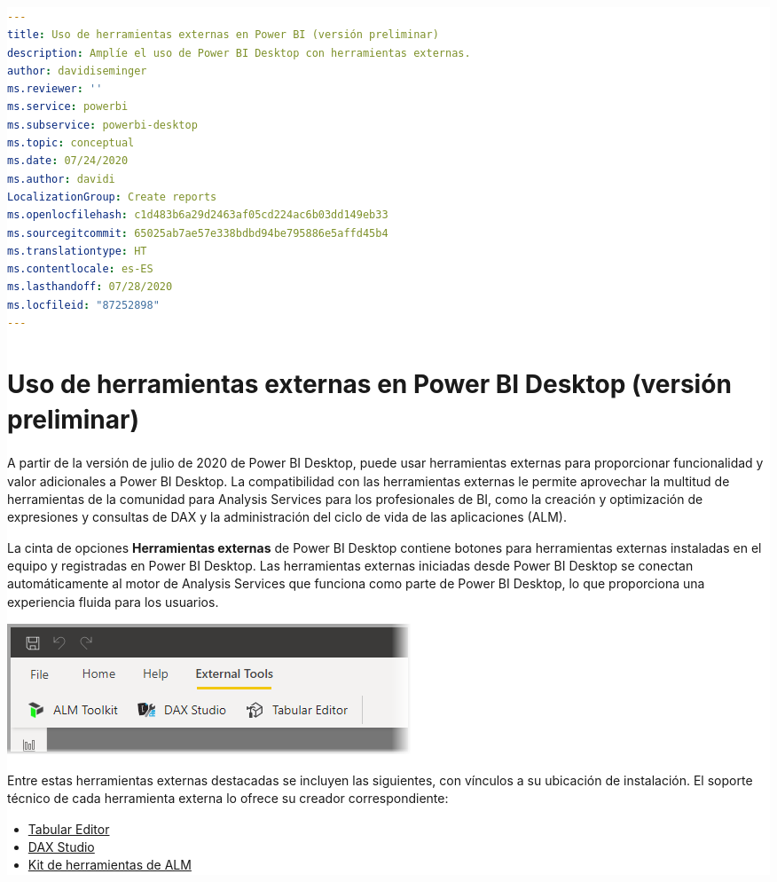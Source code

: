 ```yaml
---
title: Uso de herramientas externas en Power BI (versión preliminar)
description: Amplíe el uso de Power BI Desktop con herramientas externas.
author: davidiseminger
ms.reviewer: ''
ms.service: powerbi
ms.subservice: powerbi-desktop
ms.topic: conceptual
ms.date: 07/24/2020
ms.author: davidi
LocalizationGroup: Create reports
ms.openlocfilehash: c1d483b6a29d2463af05cd224ac6b03dd149eb33
ms.sourcegitcommit: 65025ab7ae57e338bdbd94be795886e5affd45b4
ms.translationtype: HT
ms.contentlocale: es-ES
ms.lasthandoff: 07/28/2020
ms.locfileid: "87252898"
---
```

# <a name="using-external-tools-in-power-bi-desktop-preview"></a>Uso de herramientas externas en Power BI Desktop (versión preliminar)

A partir de la versión de julio de 2020 de Power BI Desktop, puede usar herramientas externas para proporcionar funcionalidad y valor adicionales a Power BI Desktop. La compatibilidad con las herramientas externas le permite aprovechar la multitud de herramientas de la comunidad para Analysis Services para los profesionales de BI, como la creación y optimización de expresiones y consultas de DAX y la administración del ciclo de vida de las aplicaciones (ALM).

La cinta de opciones **Herramientas externas** de Power BI Desktop contiene botones para herramientas externas instaladas en el equipo y registradas en Power BI Desktop. Las herramientas externas iniciadas desde Power BI Desktop se conectan automáticamente al motor de Analysis Services que funciona como parte de Power BI Desktop, lo que proporciona una experiencia fluida para los usuarios.

![Cinta de opciones de herramientas externas en Power BI Desktop](media/desktop-external-tools/desktop-external-tools-01.png)

Entre estas herramientas externas destacadas se incluyen las siguientes, con vínculos a su ubicación de instalación. El soporte técnico de cada herramienta externa lo ofrece su creador correspondiente:

* [Tabular Editor](https://tabulareditor.com/)
* [DAX Studio](https://daxstudio.org)
* [Kit de herramientas de ALM](http://alm-toolkit.com)
